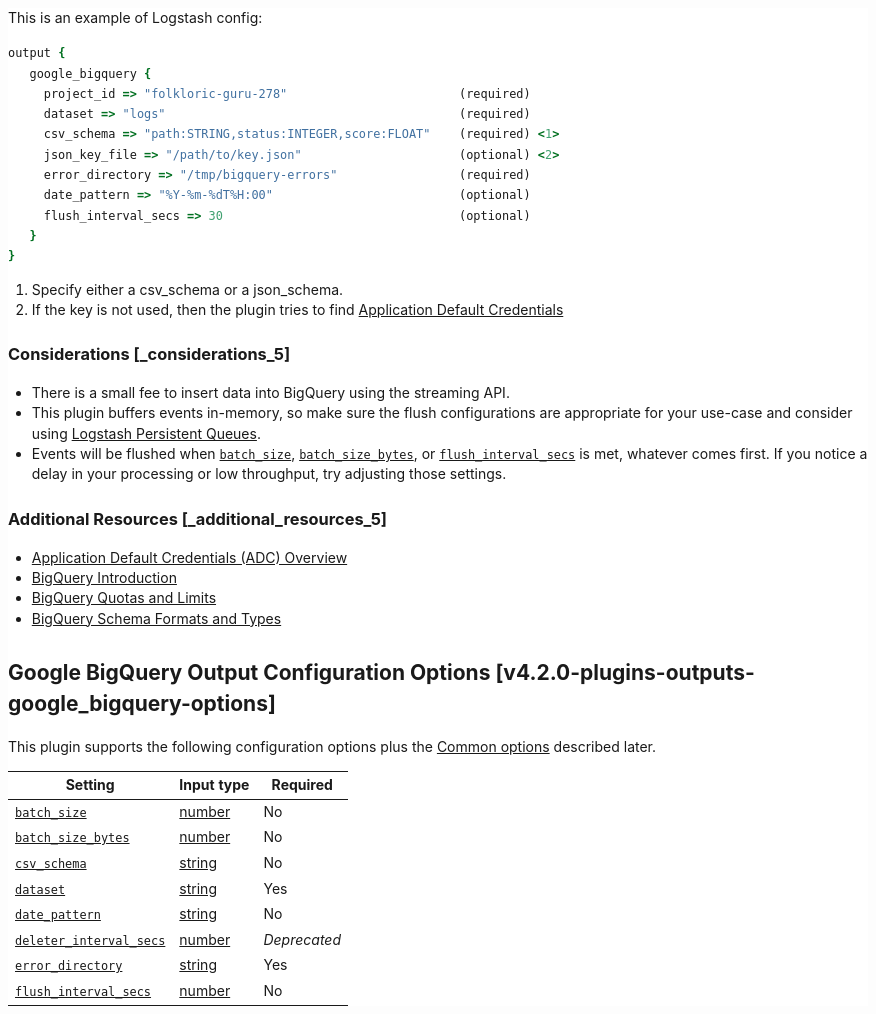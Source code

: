 This is an example of Logstash config:

```ruby
output {
   google_bigquery {
     project_id => "folkloric-guru-278"                        (required)
     dataset => "logs"                                         (required)
     csv_schema => "path:STRING,status:INTEGER,score:FLOAT"    (required) <1>
     json_key_file => "/path/to/key.json"                      (optional) <2>
     error_directory => "/tmp/bigquery-errors"                 (required)
     date_pattern => "%Y-%m-%dT%H:00"                          (optional)
     flush_interval_secs => 30                                 (optional)
   }
}
```

1. Specify either a csv_schema or a json_schema.
2. If the key is not used, then the plugin tries to find [Application Default Credentials](https://cloud.google.com/docs/authentication/production)



### Considerations [_considerations_5]

* There is a small fee to insert data into BigQuery using the streaming API.
* This plugin buffers events in-memory, so make sure the flush configurations are appropriate for your use-case and consider using [Logstash Persistent Queues](logstash://reference/persistent-queues.md).
* Events will be flushed when [`batch_size`](v4-2-0-plugins-outputs-google_bigquery.md#v4.2.0-plugins-outputs-google_bigquery-batch_size), [`batch_size_bytes`](v4-2-0-plugins-outputs-google_bigquery.md#v4.2.0-plugins-outputs-google_bigquery-batch_size_bytes), or [`flush_interval_secs`](v4-2-0-plugins-outputs-google_bigquery.md#v4.2.0-plugins-outputs-google_bigquery-flush_interval_secs) is met, whatever comes first. If you notice a delay in your processing or low throughput, try adjusting those settings.


### Additional Resources [_additional_resources_5]

* [Application Default Credentials (ADC) Overview](https://cloud.google.com/docs/authentication/production)
* [BigQuery Introduction](https://cloud.google.com/bigquery/)
* [BigQuery Quotas and Limits](https://cloud.google.com/bigquery/quotas)
* [BigQuery Schema Formats and Types](https://cloud.google.com/bigquery/docs/schemas)



## Google BigQuery Output Configuration Options [v4.2.0-plugins-outputs-google_bigquery-options]

This plugin supports the following configuration options plus the [Common options](v4-2-0-plugins-outputs-google_bigquery.md#v4.2.0-plugins-outputs-google_bigquery-common-options) described later.

| Setting | Input type | Required |
| --- | --- | --- |
| [`batch_size`](v4-2-0-plugins-outputs-google_bigquery.md#v4.2.0-plugins-outputs-google_bigquery-batch_size) | [number](logstash://reference/configuration-file-structure.md#number) | No |
| [`batch_size_bytes`](v4-2-0-plugins-outputs-google_bigquery.md#v4.2.0-plugins-outputs-google_bigquery-batch_size_bytes) | [number](logstash://reference/configuration-file-structure.md#number) | No |
| [`csv_schema`](v4-2-0-plugins-outputs-google_bigquery.md#v4.2.0-plugins-outputs-google_bigquery-csv_schema) | [string](logstash://reference/configuration-file-structure.md#string) | No |
| [`dataset`](v4-2-0-plugins-outputs-google_bigquery.md#v4.2.0-plugins-outputs-google_bigquery-dataset) | [string](logstash://reference/configuration-file-structure.md#string) | Yes |
| [`date_pattern`](v4-2-0-plugins-outputs-google_bigquery.md#v4.2.0-plugins-outputs-google_bigquery-date_pattern) | [string](logstash://reference/configuration-file-structure.md#string) | No |
| [`deleter_interval_secs`](v4-2-0-plugins-outputs-google_bigquery.md#v4.2.0-plugins-outputs-google_bigquery-deleter_interval_secs) | [number](logstash://reference/configuration-file-structure.md#number) | *Deprecated* |
| [`error_directory`](v4-2-0-plugins-outputs-google_bigquery.md#v4.2.0-plugins-outputs-google_bigquery-error_directory) | [string](logstash://reference/configuration-file-structure.md#string) | Yes |
| [`flush_interval_secs`](v4-2-0-plugins-outputs-google_bigquery.md#v4.2.0-plugins-outputs-google_bigquery-flush_interval_secs) | [number](logstash://reference/configuration-file-structure.md#number) | No |